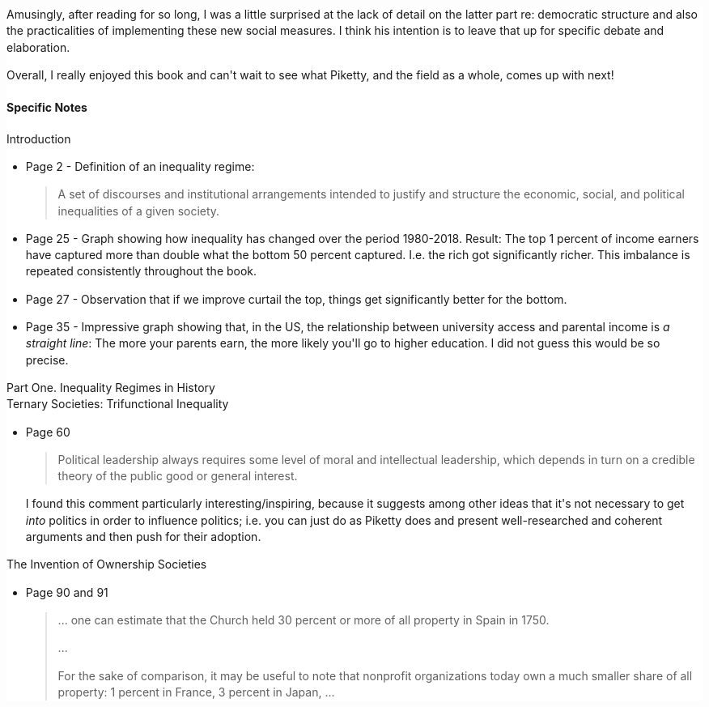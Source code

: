Amusingly, after reading for so long, I was a little surprised at the lack of
detail on the latter part re: democratic structure and also the practicalities
of implementing these new social measures. I think his intention is to leave
that up for specific debate and elaboration.

Overall, I really enjoyed this book and can't wait to see what Piketty, and
the field as a whole, comes up with next!


#### Specific Notes

<span class="ch">Introduction</span>

- Page 2 - Definition of an inequality regime:

  > A set of discourses and institutional arrangements intended to justify and
  > structure the economic, social, and political inequalities of a given
  > society.

- Page 25 - Graph showing how inequality has changed over the period
  1980-2018. Result: The top 1 percent of income earners have captured more
  than double what the bottom 50 percent captured. I.e. the rich got
  significantly richer. This imbalance is repeated consistently throughout the
  book.

- Page 27 - Observation that if we improve curtail the top, things get
significantly better for the bottom.

- Page 35 - Impressive graph showing that, in the US, the relationship between
university access and parental income is _a straight line_: The more your
parents earn, the more likely you'll go to higher education. I did not guess
this would be so precise.

<span class="ch">Part One. Inequality Regimes in History</span><br />
<span class="ch">Ternary Societies: Trifunctional Inequality</span>

- Page 60

  > Political leadership always requires some level of moral and intellectual
  > leadership, which depends in turn on a credible theory of the public good
  > or general interest.

  I found this comment particularly interesting/inspiring, because it suggests
  among other ideas that it's not necessary to get _into_ politics in order to
  influence politics; i.e. you can just do as Piketty does and present
  well-researched and coherent arguments and then push for their adoption.

<span class="ch">The Invention of Ownership Societies</span>

- Page 90 and 91

  > ... one can estimate that the Church held 30 percent or more of all
  > property in Spain in 1750.
  >
  > ...
  >
  > For the sake of comparison, it may be useful to note that nonprofit
  > organizations today own a much smaller share of all property: 1 percent in
  > France, 3 percent in Japan, ...

